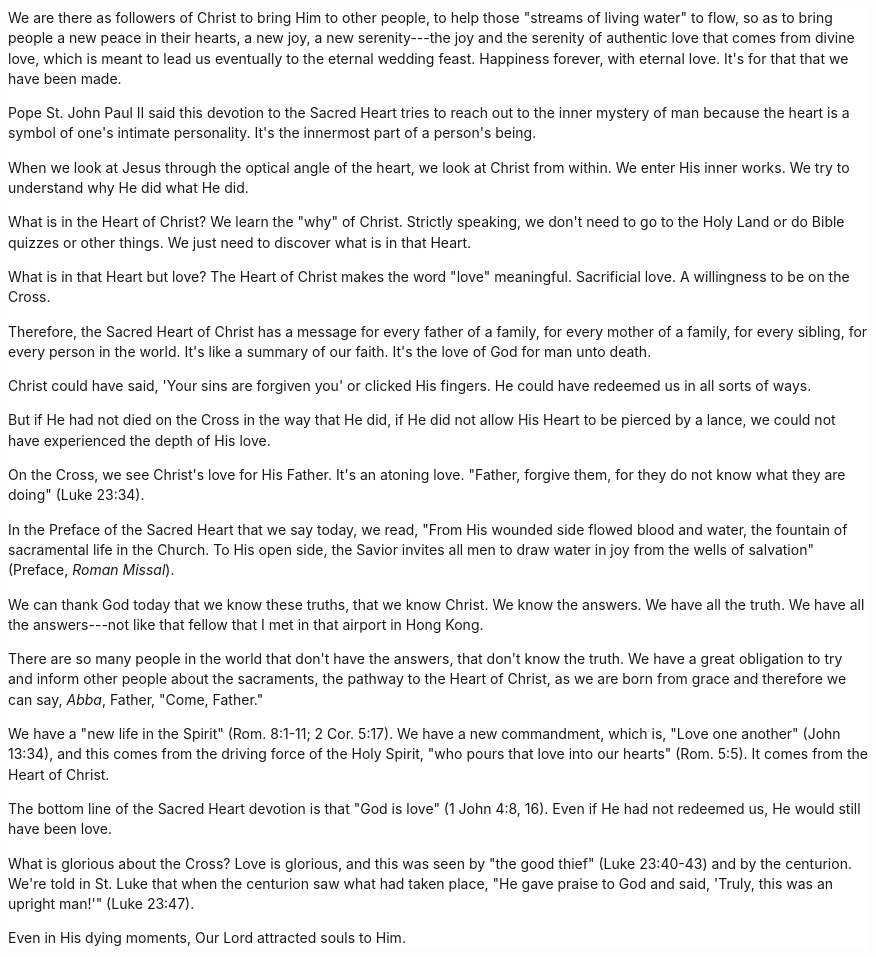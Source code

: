 We are there as followers of Christ to bring Him to other people, to help those "streams of living water" to flow, so as to bring people a new peace in their hearts, a new joy, a new serenity---the joy and the serenity of authentic love that comes from divine love, which is meant to lead us eventually to the eternal wedding feast. Happiness forever, with eternal love. It's for that that we have been made.

Pope St. John Paul II said this devotion to the Sacred Heart tries to reach out to the inner mystery of man because the heart is a symbol of one's intimate personality. It's the innermost part of a person's being.

When we look at Jesus through the optical angle of the heart, we look at Christ from within. We enter His inner works. We try to understand why He did what He did.

What is in the Heart of Christ? We learn the "why" of Christ. Strictly speaking, we don't need to go to the Holy Land or do Bible quizzes or other things. We just need to discover what is in that Heart.

What is in that Heart but love? The Heart of Christ makes the word "love" meaningful. Sacrificial love. A willingness to be on the Cross.

Therefore, the Sacred Heart of Christ has a message for every father of a family, for every mother of a family, for every sibling, for every person in the world. It's like a summary of our faith. It's the love of God for man unto death.

Christ could have said, 'Your sins are forgiven you' or clicked His fingers. He could have redeemed us in all sorts of ways.

But if He had not died on the Cross in the way that He did, if He did not allow His Heart to be pierced by a lance, we could not have experienced the depth of His love.

On the Cross, we see Christ's love for His Father. It's an atoning love. "Father, forgive them, for they do not know what they are doing" (Luke 23:34).

In the Preface of the Sacred Heart that we say today, we read, "From His wounded side flowed blood and water, the fountain of sacramental life in the Church. To His open side, the Savior invites all men to draw water in joy from the wells of salvation" (Preface, *Roman Missal*).

We can thank God today that we know these truths, that we know Christ. We know the answers. We have all the truth. We have all the answers---not like that fellow that I met in that airport in Hong Kong.

There are so many people in the world that don't have the answers, that don't know the truth. We have a great obligation to try and inform other people about the sacraments, the pathway to the Heart of Christ, as we are born from grace and therefore we can say, *Abba*, Father, "Come, Father."

We have a "new life in the Spirit" (Rom. 8:1-11; 2 Cor. 5:17). We have a new commandment, which is, "Love one another" (John 13:34), and this comes from the driving force of the Holy Spirit, "who pours that love into our hearts" (Rom. 5:5). It comes from the Heart of Christ.

The bottom line of the Sacred Heart devotion is that "God is love" (1 John 4:8, 16). Even if He had not redeemed us, He would still have been love.

What is glorious about the Cross? Love is glorious, and this was seen by "the good thief" (Luke 23:40-43) and by the centurion. We're told in St. Luke that when the centurion saw what had taken place, "He gave praise to God and said, 'Truly, this was an upright man!'" (Luke 23:47).

Even in His dying moments, Our Lord attracted souls to Him.

